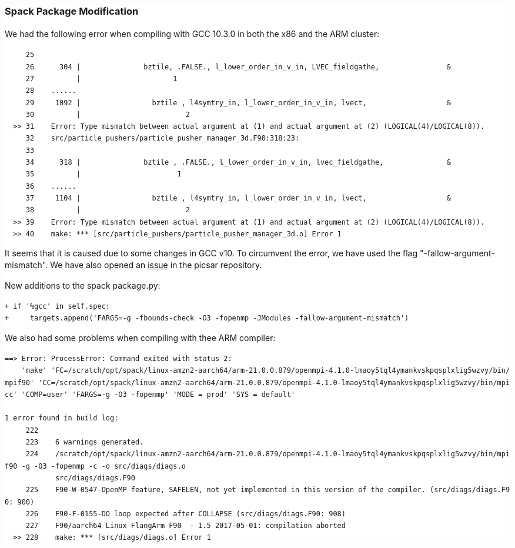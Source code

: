 ### Spack Package Modification

We had the following error when compiling with GCC 10.3.0 in both the x86 and the ARM cluster:
```
     25    
     26      304 |               bztile, .FALSE., l_lower_order_in_v_in, LVEC_fieldgathe,                &
     27          |                      1
     28    ......
     29     1092 |                 bztile , l4symtry_in, l_lower_order_in_v_in, lvect,                   &
     30          |                         2
  >> 31    Error: Type mismatch between actual argument at (1) and actual argument at (2) (LOGICAL(4)/LOGICAL(8)).
     32    src/particle_pushers/particle_pusher_manager_3d.F90:318:23:
     33    
     34      318 |               bztile , .FALSE., l_lower_order_in_v_in, lvec_fieldgathe,               &
     35          |                       1
     36    ......
     37     1104 |                 bztile , l4symtry_in, l_lower_order_in_v_in, lvect,                   &
     38          |                         2
  >> 39    Error: Type mismatch between actual argument at (1) and actual argument at (2) (LOGICAL(4)/LOGICAL(8)).
  >> 40    make: *** [src/particle_pushers/particle_pusher_manager_3d.o] Error 1
```

It seems that it is caused due to some changes in GCC v10. To circumvent the error, we have used the flag "-fallow-argument-mismatch". We have also opened an [issue](https://github.com/ECP-WarpX/picsar/issues/24) in the picsar repository.

New additions to the spack package.py:

```
+ if '%gcc' in self.spec:
+     targets.append('FARGS=-g -fbounds-check -O3 -fopenmp -JModules -fallow-argument-mismatch')
```

We also had some problems when compiling with thee ARM compiler:

```
==> Error: ProcessError: Command exited with status 2:
    'make' 'FC=/scratch/opt/spack/linux-amzn2-aarch64/arm-21.0.0.879/openmpi-4.1.0-lmaoy5tql4ymankvskpqsplxlig5wzvy/bin/mpif90' 'CC=/scratch/opt/spack/linux-amzn2-aarch64/arm-21.0.0.879/openmpi-4.1.0-lmaoy5tql4ymankvskpqsplxlig5wzvy/bin/mpicc' 'COMP=user' 'FARGS=-g -O3 -fopenmp' 'MODE = prod' 'SYS = default'

1 error found in build log:
     222    
     223    6 warnings generated.
     224    /scratch/opt/spack/linux-amzn2-aarch64/arm-21.0.0.879/openmpi-4.1.0-lmaoy5tql4ymankvskpqsplxlig5wzvy/bin/mpif90 -g -O3 -fopenmp -c -o src/diags/diags.o 
            src/diags/diags.F90
     225    F90-W-0547-OpenMP feature, SAFELEN, not yet implemented in this version of the compiler. (src/diags/diags.F90: 900)
     226    F90-F-0155-DO loop expected after COLLAPSE (src/diags/diags.F90: 908)
     227    F90/aarch64 Linux FlangArm F90  - 1.5 2017-05-01: compilation aborted
  >> 228    make: *** [src/diags/diags.o] Error 1
```
